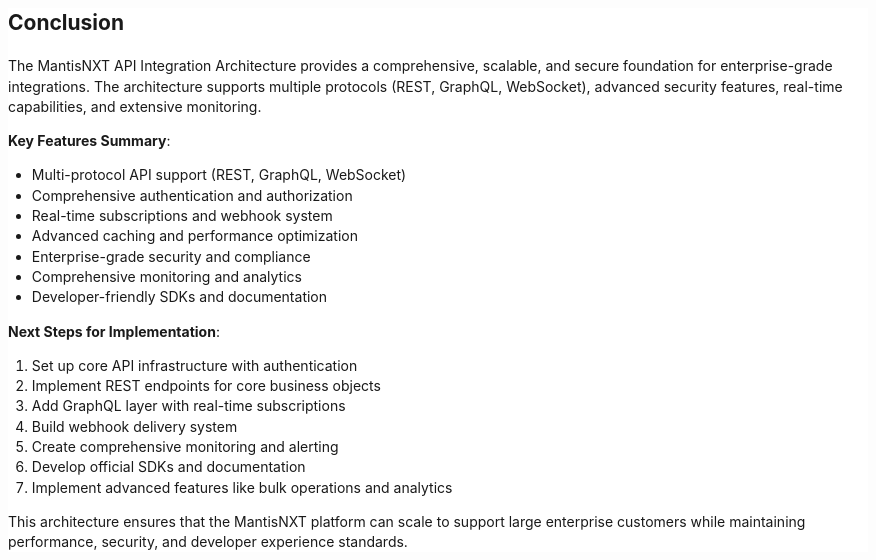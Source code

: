 ## Conclusion

The MantisNXT API Integration Architecture provides a comprehensive, scalable, and secure foundation for enterprise-grade integrations. The architecture supports multiple protocols (REST, GraphQL, WebSocket), advanced security features, real-time capabilities, and extensive monitoring.

**Key Features Summary**:
- Multi-protocol API support (REST, GraphQL, WebSocket)
- Comprehensive authentication and authorization
- Real-time subscriptions and webhook system
- Advanced caching and performance optimization
- Enterprise-grade security and compliance
- Comprehensive monitoring and analytics
- Developer-friendly SDKs and documentation

**Next Steps for Implementation**:
1. Set up core API infrastructure with authentication
2. Implement REST endpoints for core business objects
3. Add GraphQL layer with real-time subscriptions
4. Build webhook delivery system
5. Create comprehensive monitoring and alerting
6. Develop official SDKs and documentation
7. Implement advanced features like bulk operations and analytics

This architecture ensures that the MantisNXT platform can scale to support large enterprise customers while maintaining performance, security, and developer experience standards.